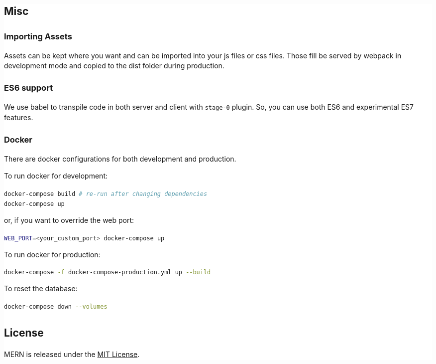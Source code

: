  
</Panel>
<Panel id="6" heading="For Devs" secondaryHeading="You are ready to go" >

## Misc

### Importing Assets
Assets can be kept where you want and can be imported into your js files or css files. Those fill be served by webpack in development mode and copied to the dist folder during production.

### ES6 support
We use babel to transpile code in both server and client with `stage-0` plugin. So, you can use both ES6 and experimental ES7 features.

### Docker
There are docker configurations for both development and production.

To run docker for development:
```sh
docker-compose build # re-run after changing dependencies
docker-compose up
```
or, if you want to override the web port:
```sh
WEB_PORT=<your_custom_port> docker-compose up
```

To run docker for production:
```sh
docker-compose -f docker-compose-production.yml up --build
```

To reset the database:
```sh
docker-compose down --volumes
```

## License
MERN is released under the [MIT License](http://www.opensource.org/licenses/MIT).
</Panel>

</PanelGrid>


</MainGrid>